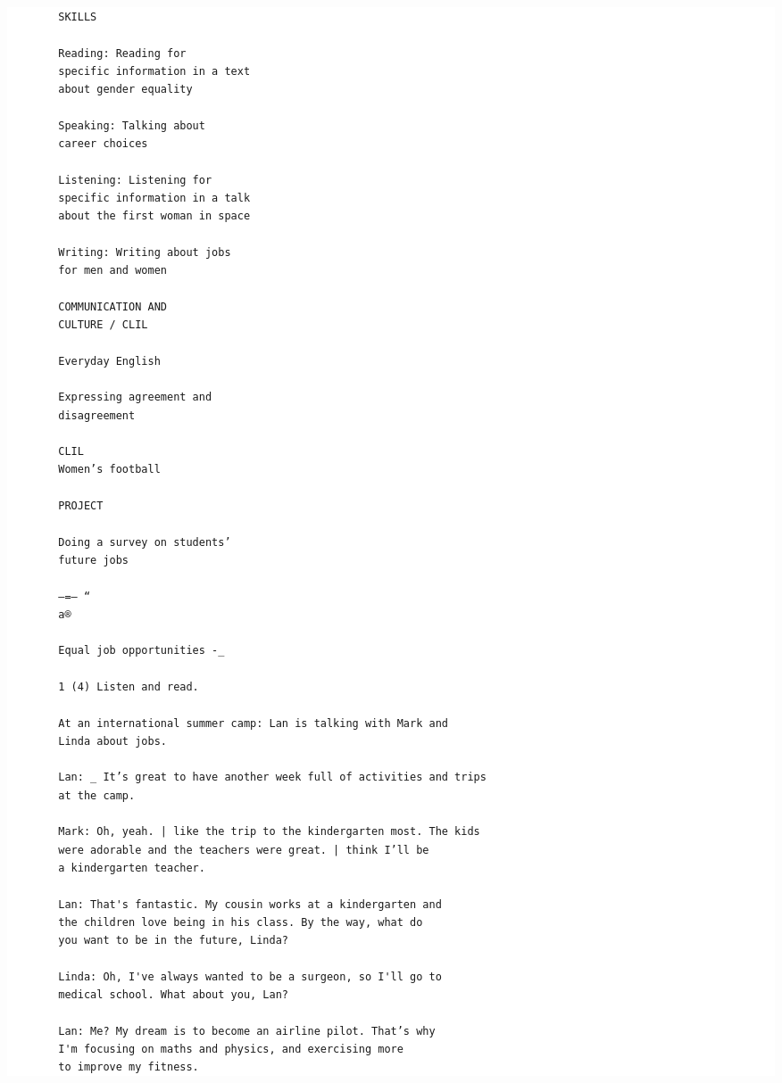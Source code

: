             SKILLS

            Reading: Reading for
            specific information in a text
            about gender equality

            Speaking: Talking about
            career choices

            Listening: Listening for
            specific information in a talk
            about the first woman in space

            Writing: Writing about jobs
            for men and women

            COMMUNICATION AND
            CULTURE / CLIL

            Everyday English

            Expressing agreement and
            disagreement

            CLIL
            Women’s football

            PROJECT

            Doing a survey on students’
            future jobs

            —=— “
            a®

            Equal job opportunities -_

            1 (4) Listen and read.

            At an international summer camp: Lan is talking with Mark and
            Linda about jobs.

            Lan: _ It’s great to have another week full of activities and trips
            at the camp.

            Mark: Oh, yeah. | like the trip to the kindergarten most. The kids
            were adorable and the teachers were great. | think I’ll be
            a kindergarten teacher.

            Lan: That's fantastic. My cousin works at a kindergarten and
            the children love being in his class. By the way, what do
            you want to be in the future, Linda?

            Linda: Oh, I've always wanted to be a surgeon, so I'll go to
            medical school. What about you, Lan?

            Lan: Me? My dream is to become an airline pilot. That’s why
            I'm focusing on maths and physics, and exercising more
            to improve my fitness.

